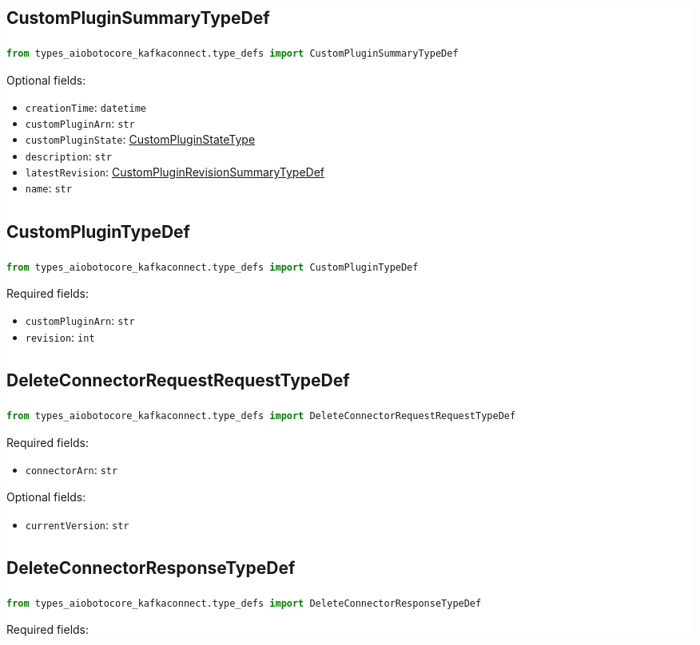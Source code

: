 <a id="custompluginsummarytypedef"></a>

## CustomPluginSummaryTypeDef

```python
from types_aiobotocore_kafkaconnect.type_defs import CustomPluginSummaryTypeDef
```

Optional fields:

- `creationTime`: `datetime`
- `customPluginArn`: `str`
- `customPluginState`:
  [CustomPluginStateType](./literals.md#custompluginstatetype)
- `description`: `str`
- `latestRevision`:
  [CustomPluginRevisionSummaryTypeDef](./type_defs.md#custompluginrevisionsummarytypedef)
- `name`: `str`

<a id="customplugintypedef"></a>

## CustomPluginTypeDef

```python
from types_aiobotocore_kafkaconnect.type_defs import CustomPluginTypeDef
```

Required fields:

- `customPluginArn`: `str`
- `revision`: `int`

<a id="deleteconnectorrequestrequesttypedef"></a>

## DeleteConnectorRequestRequestTypeDef

```python
from types_aiobotocore_kafkaconnect.type_defs import DeleteConnectorRequestRequestTypeDef
```

Required fields:

- `connectorArn`: `str`

Optional fields:

- `currentVersion`: `str`

<a id="deleteconnectorresponsetypedef"></a>

## DeleteConnectorResponseTypeDef

```python
from types_aiobotocore_kafkaconnect.type_defs import DeleteConnectorResponseTypeDef
```

Required fields:
